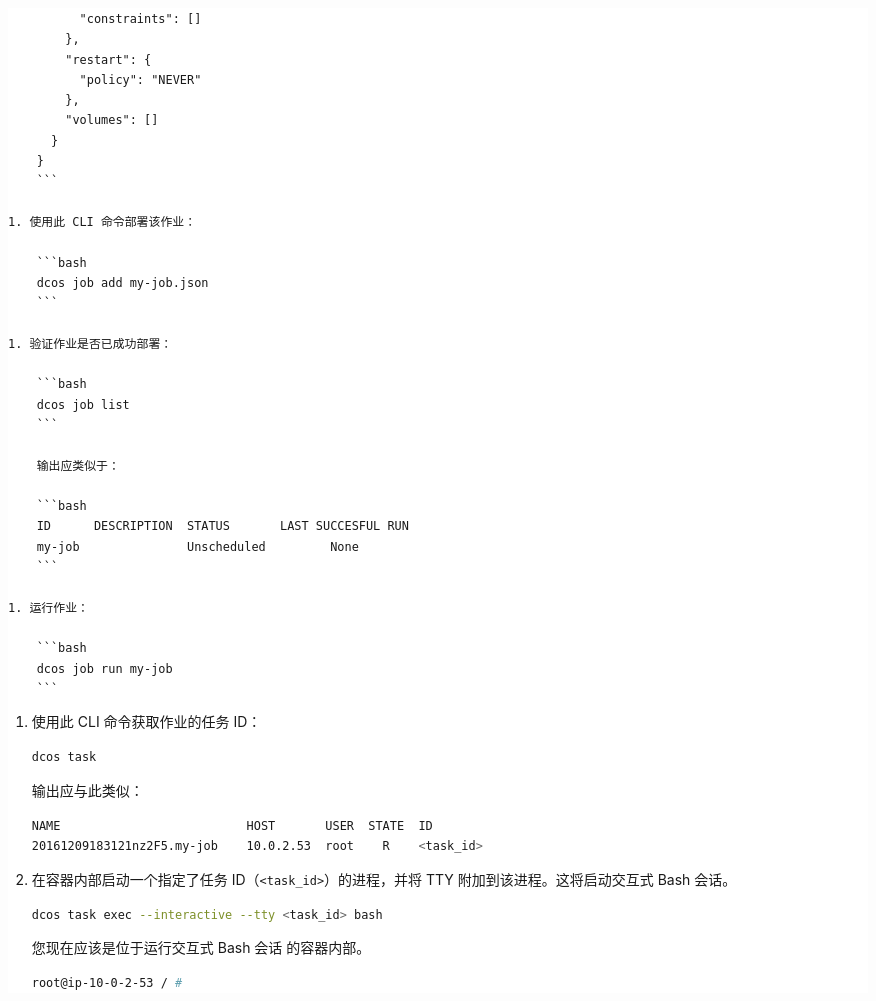               "constraints": []
            },
            "restart": {
              "policy": "NEVER"
            },
            "volumes": []
          }
        }
        ```

    1. 使用此 CLI 命令部署该作业：

        ```bash
        dcos job add my-job.json
        ```

    1. 验证作业是否已成功部署：

        ```bash
        dcos job list
        ```

        输出应类似于：

        ```bash
        ID      DESCRIPTION  STATUS       LAST SUCCESFUL RUN        
        my-job               Unscheduled         None
        ```

    1. 运行作业：

        ```bash
        dcos job run my-job
        ```

1. 使用此 CLI 命令获取作业的任务 ID：

    ```bash
    dcos task
    ```

    输出应与此类似：

    ```bash
    NAME                          HOST       USER  STATE  ID                                                                       
    20161209183121nz2F5.my-job    10.0.2.53  root    R    <task_id>
    ```

1. 在容器内部启动一个指定了任务 ID（`<task_id>`）的进程，并将 TTY 附加到该进程。这将启动交互式 Bash 会话。

    ```bash
    dcos task exec --interactive --tty <task_id> bash
    ```

    您现在应该是位于运行交互式 Bash 会话 的容器内部。

    ```bash
    root@ip-10-0-2-53 / #
    ```
